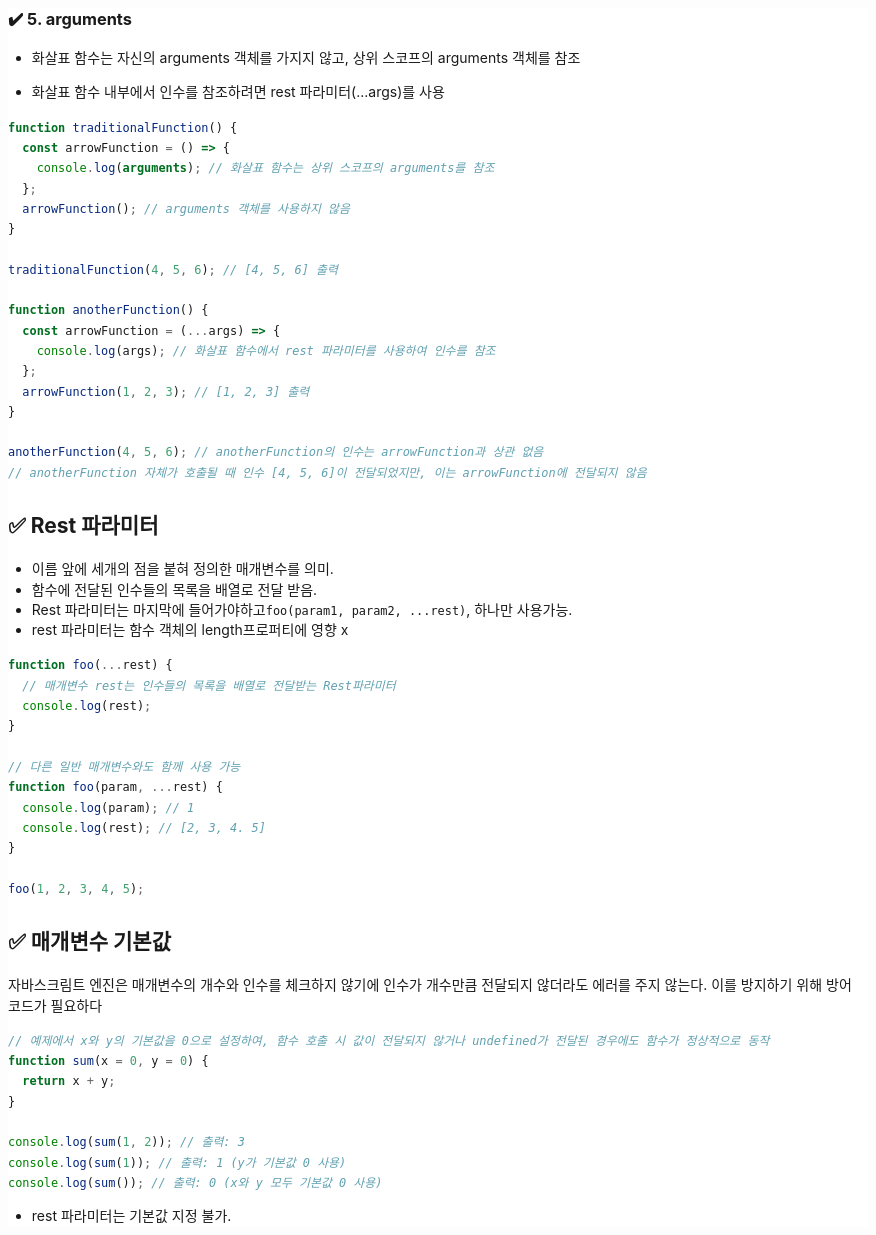 ### ✔️ 5. arguments

- 화살표 함수는 자신의 arguments 객체를 가지지 않고, 상위 스코프의 arguments 객체를 참조

- 화살표 함수 내부에서 인수를 참조하려면 rest 파라미터(...args)를 사용

```jsx
function traditionalFunction() {
  const arrowFunction = () => {
    console.log(arguments); // 화살표 함수는 상위 스코프의 arguments를 참조
  };
  arrowFunction(); // arguments 객체를 사용하지 않음
}

traditionalFunction(4, 5, 6); // [4, 5, 6] 출력

function anotherFunction() {
  const arrowFunction = (...args) => {
    console.log(args); // 화살표 함수에서 rest 파라미터를 사용하여 인수를 참조
  };
  arrowFunction(1, 2, 3); // [1, 2, 3] 출력
}

anotherFunction(4, 5, 6); // anotherFunction의 인수는 arrowFunction과 상관 없음
// anotherFunction 자체가 호출될 때 인수 [4, 5, 6]이 전달되었지만, 이는 arrowFunction에 전달되지 않음
```

## ✅ Rest 파라미터

- 이름 앞에 세개의 점을 붙혀 정의한 매개변수를 의미.
- 함수에 전달된 인수들의 목록을 배열로 전달 받음.
- Rest 파라미터는 마지막에 들어가야하고`foo(param1, param2, ...rest)`, 하나만 사용가능.
- rest 파라미터는 함수 객체의 length프로퍼티에 영향 x

```jsx
function foo(...rest) {
  // 매개변수 rest는 인수들의 목록을 배열로 전달받는 Rest파라미터
  console.log(rest);
}

// 다른 일반 매개변수와도 함께 사용 가능
function foo(param, ...rest) {
  console.log(param); // 1
  console.log(rest); // [2, 3, 4. 5]
}

foo(1, 2, 3, 4, 5);
```

## ✅ 매개변수 기본값

자바스크림트 엔진은 매개변수의 개수와 인수를 체크하지 않기에 인수가 개수만큼 전달되지 않더라도 에러를 주지 않는다. 이를 방지하기 위해 방어 코드가 필요하다

```jsx
// 예제에서 x와 y의 기본값을 0으로 설정하여, 함수 호출 시 값이 전달되지 않거나 undefined가 전달된 경우에도 함수가 정상적으로 동작
function sum(x = 0, y = 0) {
  return x + y;
}

console.log(sum(1, 2)); // 출력: 3
console.log(sum(1)); // 출력: 1 (y가 기본값 0 사용)
console.log(sum()); // 출력: 0 (x와 y 모두 기본값 0 사용)
```

- rest 파라미터는 기본값 지정 불가.
